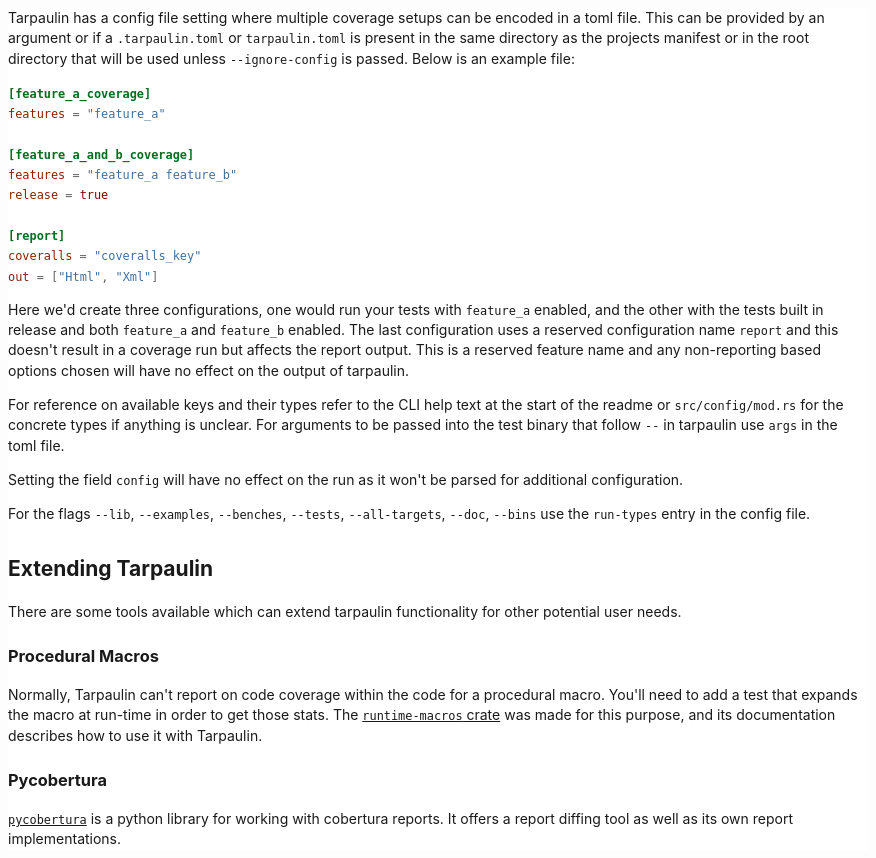 Tarpaulin has a config file setting where multiple coverage setups can be
encoded in a toml file. This can be provided by an argument or if a
`.tarpaulin.toml` or `tarpaulin.toml` is present in the same directory as
the projects manifest or in the root directory that will be used unless
`--ignore-config` is passed. Below is an example file:

```toml
[feature_a_coverage]
features = "feature_a"

[feature_a_and_b_coverage]
features = "feature_a feature_b"
release = true

[report]
coveralls = "coveralls_key"
out = ["Html", "Xml"]
```

Here we'd create three configurations, one would run your tests with
`feature_a` enabled, and the other with the tests built in release and
both `feature_a` and `feature_b` enabled. The last configuration uses a reserved
configuration name `report` and this doesn't result in a coverage run but
affects the report output. This is a reserved feature name and any non-reporting
based options chosen will have no effect on the output of tarpaulin.

For reference on available keys and their types refer to the CLI help text
at the start of the readme or `src/config/mod.rs` for the concrete types
if anything is unclear. For arguments to be passed into the test binary that
follow `--` in tarpaulin use `args` in the toml file.

Setting the field `config` will have no effect on the run as it won't be parsed
for additional configuration.

For the flags `--lib`, `--examples`, `--benches`, `--tests`, `--all-targets`,
`--doc`, `--bins` use the `run-types` entry in the config file.

## Extending Tarpaulin

There are some tools available which can extend tarpaulin functionality for
other potential user needs.

### Procedural Macros

Normally, Tarpaulin can't report on code coverage within the code for a
procedural macro. You'll need to add a test that expands the macro at run-time
in order to get those stats. The
[`runtime-macros` crate](https://crates.io/crates/runtime-macros) was made for
this purpose, and its documentation describes how to use it with Tarpaulin.

### Pycobertura

[`pycobertura`](https://pypi.python.org/pypi/pycobertura) is a python library
for working with cobertura reports. It offers a report diffing tool as well as
its own report implementations.


  [show coverage information]: https://docs.gitlab.com/ee/user/project/merge_requests/test_coverage_visualization.html